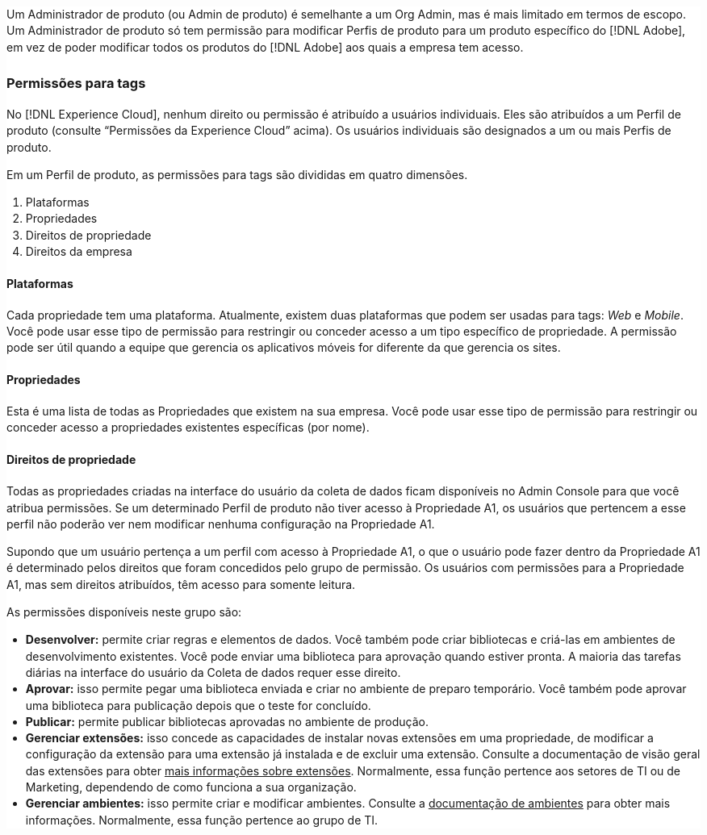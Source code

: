 Um Administrador de produto (ou Admin de produto) é semelhante a um Org Admin, mas é mais limitado em termos de escopo. Um Administrador de produto só tem permissão para modificar Perfis de produto para um produto específico do [!DNL Adobe], em vez de poder modificar todos os produtos do [!DNL Adobe] aos quais a empresa tem acesso.

### Permissões para tags

No [!DNL Experience Cloud], nenhum direito ou permissão é atribuído a usuários individuais. Eles são atribuídos a um Perfil de produto (consulte “Permissões da Experience Cloud” acima). Os usuários individuais são designados a um ou mais Perfis de produto.

Em um Perfil de produto, as permissões para tags são divididas em quatro dimensões.

1. Plataformas
1. Propriedades
1. Direitos de propriedade
1. Direitos da empresa

#### Plataformas

Cada propriedade tem uma plataforma. Atualmente, existem duas plataformas que podem ser usadas para tags: *Web* e *Mobile*. Você pode usar esse tipo de permissão para restringir ou conceder acesso a um tipo específico de propriedade. A permissão pode ser útil quando a equipe que gerencia os aplicativos móveis for diferente da que gerencia os sites.

#### Propriedades

Esta é uma lista de todas as Propriedades que existem na sua empresa. Você pode usar esse tipo de permissão para restringir ou conceder acesso a propriedades existentes específicas (por nome).

#### Direitos de propriedade

Todas as propriedades criadas na interface do usuário da coleta de dados ficam disponíveis no Admin Console para que você atribua permissões. Se um determinado Perfil de produto não tiver acesso à Propriedade A1, os usuários que pertencem a esse perfil não poderão ver nem modificar nenhuma configuração na Propriedade A1.

Supondo que um usuário pertença a um perfil com acesso à Propriedade A1, o que o usuário pode fazer dentro da Propriedade A1 é determinado pelos direitos que foram concedidos pelo grupo de permissão. Os usuários com permissões para a Propriedade A1, mas sem direitos atribuídos, têm acesso para somente leitura.

As permissões disponíveis neste grupo são:

* **Desenvolver:** permite criar regras e elementos de dados. Você também pode criar bibliotecas e criá-las em ambientes de desenvolvimento existentes. Você pode enviar uma biblioteca para aprovação quando estiver pronta. A maioria das tarefas diárias na interface do usuário da Coleta de dados requer esse direito.
* **Aprovar:** isso permite pegar uma biblioteca enviada e criar no ambiente de preparo temporário. Você também pode aprovar uma biblioteca para publicação depois que o teste for concluído.
* **Publicar:** permite publicar bibliotecas aprovadas no ambiente de produção.
* **Gerenciar extensões:** isso concede as capacidades de instalar novas extensões em uma propriedade, de modificar a configuração da extensão para uma extensão já instalada e de excluir uma extensão. Consulte a documentação de visão geral das extensões para obter [mais informações sobre extensões](../managing-resources/extensions/overview.md). Normalmente, essa função pertence aos setores de TI ou de Marketing, dependendo de como funciona a sua organização.
* **Gerenciar ambientes:** isso permite criar e modificar ambientes. Consulte a [documentação de ambientes](../publishing/environments.md) para obter mais informações. Normalmente, essa função pertence ao grupo de TI.
